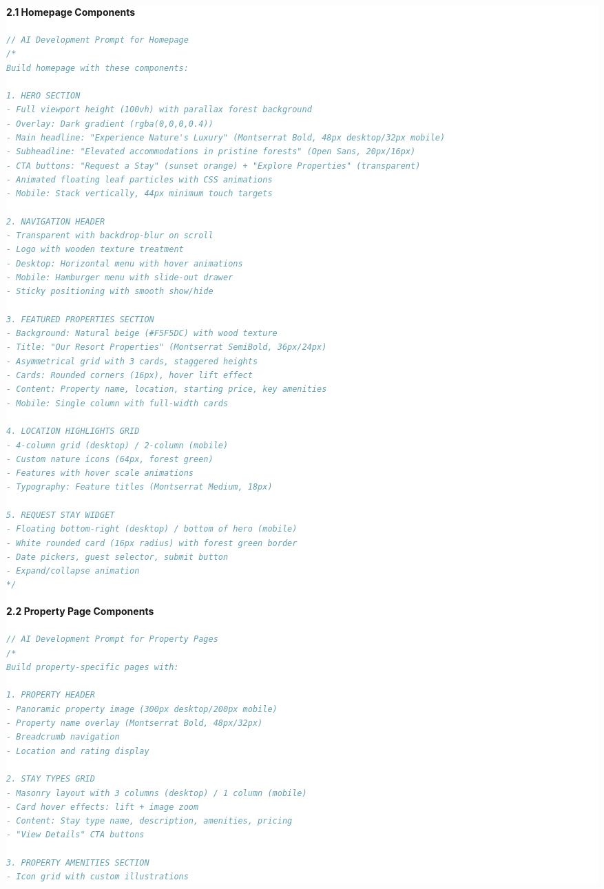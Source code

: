 #### 2.1 Homepage Components
```typescript
// AI Development Prompt for Homepage
/*
Build homepage with these components:

1. HERO SECTION
- Full viewport height (100vh) with parallax forest background
- Overlay: Dark gradient (rgba(0,0,0,0.4))
- Main headline: "Experience Nature's Luxury" (Montserrat Bold, 48px desktop/32px mobile)
- Subheadline: "Elevated accommodations in pristine forests" (Open Sans, 20px/16px)
- CTA buttons: "Request a Stay" (sunset orange) + "Explore Properties" (transparent)
- Animated floating leaf particles with CSS animations
- Mobile: Stack vertically, 44px minimum touch targets

2. NAVIGATION HEADER
- Transparent with backdrop-blur on scroll
- Logo with wooden texture treatment
- Desktop: Horizontal menu with hover animations
- Mobile: Hamburger menu with slide-out drawer
- Sticky positioning with smooth show/hide

3. FEATURED PROPERTIES SECTION
- Background: Natural beige (#F5F5DC) with wood texture
- Title: "Our Resort Properties" (Montserrat SemiBold, 36px/24px)
- Asymmetrical grid with 3 cards, staggered heights
- Cards: Rounded corners (16px), hover lift effect
- Content: Property name, location, starting price, key amenities
- Mobile: Single column with full-width cards

4. LOCATION HIGHLIGHTS GRID
- 4-column grid (desktop) / 2-column (mobile)
- Custom nature icons (64px, forest green)
- Features with hover scale animations
- Typography: Feature titles (Montserrat Medium, 18px)

5. REQUEST STAY WIDGET
- Floating bottom-right (desktop) / bottom of hero (mobile)
- White rounded card (16px radius) with forest green border
- Date pickers, guest selector, submit button
- Expand/collapse animation
*/
```

#### 2.2 Property Page Components
```typescript
// AI Development Prompt for Property Pages
/*
Build property-specific pages with:

1. PROPERTY HEADER
- Panoramic property image (300px desktop/200px mobile)
- Property name overlay (Montserrat Bold, 48px/32px)
- Breadcrumb navigation
- Location and rating display

2. STAY TYPES GRID
- Masonry layout with 3 columns (desktop) / 1 column (mobile)
- Card hover effects: lift + image zoom
- Content: Stay type name, description, amenities, pricing
- "View Details" CTA buttons

3. PROPERTY AMENITIES SECTION
- Icon grid with custom illustrations
```